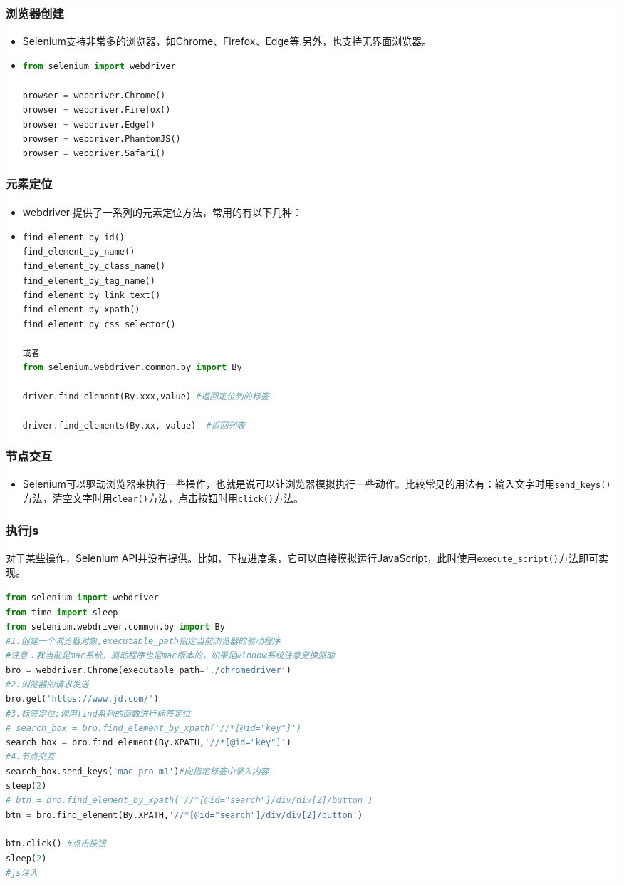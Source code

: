 ### **浏览器创建**

- Selenium支持非常多的浏览器，如Chrome、Firefox、Edge等.另外，也支持无界面浏览器。

- ```python
  from selenium import webdriver
    
  browser = webdriver.Chrome()
  browser = webdriver.Firefox()
  browser = webdriver.Edge()
  browser = webdriver.PhantomJS()
  browser = webdriver.Safari()
  ```

### **元素定位**

- webdriver 提供了一系列的元素定位方法，常用的有以下几种：

- ```python
  find_element_by_id()  
  find_element_by_name()
  find_element_by_class_name() 
  find_element_by_tag_name()
  find_element_by_link_text()
  find_element_by_xpath() 
  find_element_by_css_selector()
  
  或者
  from selenium.webdriver.common.by import By
  
  driver.find_element(By.xxx,value) #返回定位到的标签
  
  driver.find_elements(By.xx, value)  #返回列表
  ```



### 节点交互

- Selenium可以驱动浏览器来执行一些操作，也就是说可以让浏览器模拟执行一些动作。比较常见的用法有：输入文字时用`send_keys()`方法，清空文字时用`clear()`方法，点击按钮时用`click()`方法。

### 执行js

对于某些操作，Selenium API并没有提供。比如，下拉进度条，它可以直接模拟运行JavaScript，此时使用`execute_script()`方法即可实现。

```python
from selenium import webdriver
from time import sleep
from selenium.webdriver.common.by import By
#1.创建一个浏览器对象,executable_path指定当前浏览器的驱动程序
#注意：我当前是mac系统，驱动程序也是mac版本的，如果是window系统注意更换驱动
bro = webdriver.Chrome(executable_path='./chromedriver')
#2.浏览器的请求发送
bro.get('https://www.jd.com/')
#3.标签定位:调用find系列的函数进行标签定位
# search_box = bro.find_element_by_xpath('//*[@id="key"]')
search_box = bro.find_element(By.XPATH,'//*[@id="key"]')
#4.节点交互
search_box.send_keys('mac pro m1')#向指定标签中录入内容
sleep(2)
# btn = bro.find_element_by_xpath('//*[@id="search"]/div/div[2]/button')
btn = bro.find_element(By.XPATH,'//*[@id="search"]/div/div[2]/button')

btn.click() #点击按钮
sleep(2)
#js注入
```